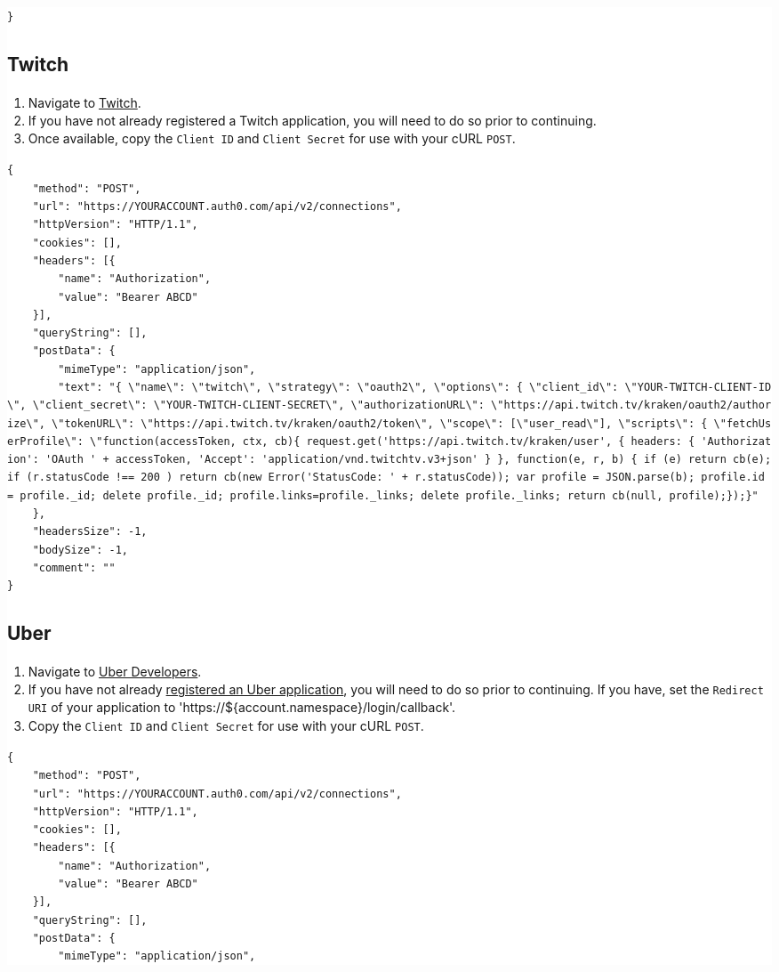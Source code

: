```har
}
```

## Twitch

1. Navigate to [Twitch](http://www.twitch.tv/kraken/oauth2/clients/new).
2. If you have not already registered a Twitch application, you will need to do so prior to continuing.
3. Once available, copy the `Client ID` and `Client Secret` for use with your cURL `POST`.

```har
{
	"method": "POST",
	"url": "https://YOURACCOUNT.auth0.com/api/v2/connections",
	"httpVersion": "HTTP/1.1",
	"cookies": [],
	"headers": [{
		"name": "Authorization",
		"value": "Bearer ABCD"
	}],
	"queryString": [],
	"postData": {
		"mimeType": "application/json",
		"text": "{ \"name\": \"twitch\", \"strategy\": \"oauth2\", \"options\": { \"client_id\": \"YOUR-TWITCH-CLIENT-ID\", \"client_secret\": \"YOUR-TWITCH-CLIENT-SECRET\", \"authorizationURL\": \"https://api.twitch.tv/kraken/oauth2/authorize\", \"tokenURL\": \"https://api.twitch.tv/kraken/oauth2/token\", \"scope\": [\"user_read\"], \"scripts\": { \"fetchUserProfile\": \"function(accessToken, ctx, cb){ request.get('https://api.twitch.tv/kraken/user', { headers: { 'Authorization': 'OAuth ' + accessToken, 'Accept': 'application/vnd.twitchtv.v3+json' } }, function(e, r, b) { if (e) return cb(e); if (r.statusCode !== 200 ) return cb(new Error('StatusCode: ' + r.statusCode)); var profile = JSON.parse(b); profile.id = profile._id; delete profile._id; profile.links=profile._links; delete profile._links; return cb(null, profile);});}"
	},
	"headersSize": -1,
	"bodySize": -1,
	"comment": ""
}
```

## Uber

1. Navigate to [Uber Developers](https://developer.uber.com/).
2. If you have not already [registered an Uber application](https://developer.uber.com/dashboard/create), you will need to do so prior to continuing. If you have, set the `Redirect URI` of your application to 'https://${account.namespace}/login/callback'.
3. Copy the `Client ID` and `Client Secret` for use with your cURL `POST`.

```har
{
	"method": "POST",
	"url": "https://YOURACCOUNT.auth0.com/api/v2/connections",
	"httpVersion": "HTTP/1.1",
	"cookies": [],
	"headers": [{
		"name": "Authorization",
		"value": "Bearer ABCD"
	}],
	"queryString": [],
	"postData": {
		"mimeType": "application/json",
```
